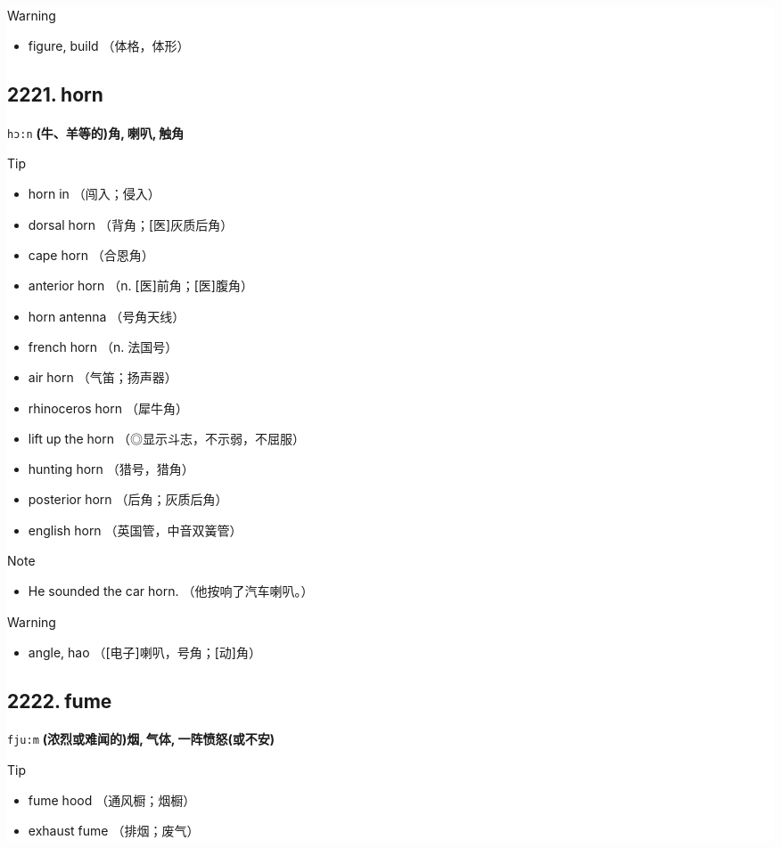 > [!WARNING]
>
> - figure, build （体格，体形）
>

## 2221. horn

`hɔ:n`  **(牛、羊等的)角, 喇叭, 触角**

> [!TIP]
>
> - horn in （闯入；侵入）
>
> - dorsal horn （背角；[医]灰质后角）
>
> - cape horn （合恩角）
>
> - anterior horn （n. [医]前角；[医]腹角）
>
> - horn antenna （号角天线）
>
> - french horn （n. 法国号）
>
> - air horn （气笛；扬声器）
>
> - rhinoceros horn （犀牛角）
>
> - lift up the horn （◎显示斗志，不示弱，不屈服）
>
> - hunting horn （猎号，猎角）
>
> - posterior horn （后角；灰质后角）
>
> - english horn （英国管，中音双簧管）
>

> [!NOTE]
>
> - He sounded the car horn. （他按响了汽车喇叭。）
>

> [!WARNING]
>
> - angle, hao （[电子]喇叭，号角；[动]角）
>

## 2222. fume

`fju:m`  **(浓烈或难闻的)烟, 气体, 一阵愤怒(或不安)**

> [!TIP]
>
> - fume hood （通风橱；烟橱）
>
> - exhaust fume （排烟；废气）
>
